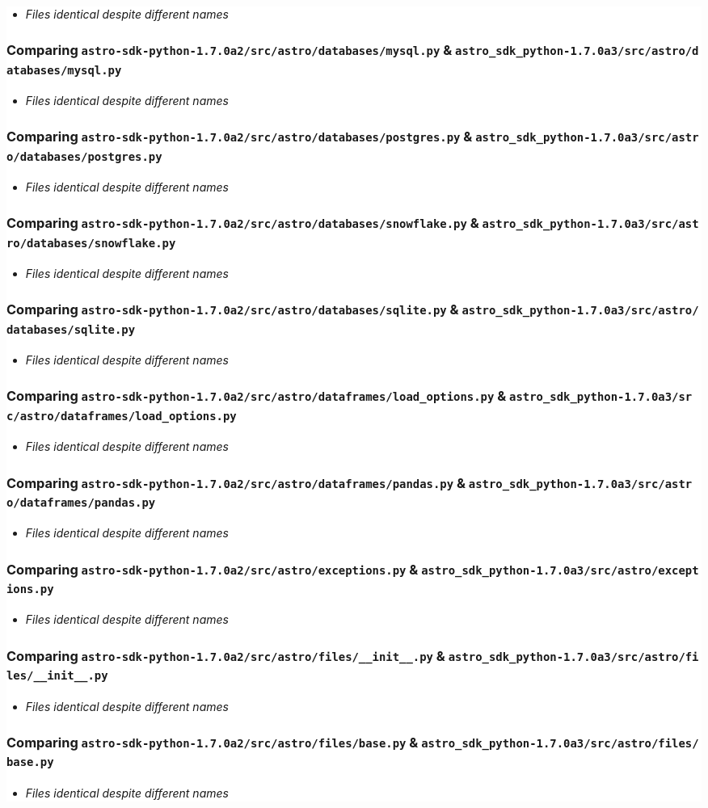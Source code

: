  * *Files identical despite different names*

### Comparing `astro-sdk-python-1.7.0a2/src/astro/databases/mysql.py` & `astro_sdk_python-1.7.0a3/src/astro/databases/mysql.py`

 * *Files identical despite different names*

### Comparing `astro-sdk-python-1.7.0a2/src/astro/databases/postgres.py` & `astro_sdk_python-1.7.0a3/src/astro/databases/postgres.py`

 * *Files identical despite different names*

### Comparing `astro-sdk-python-1.7.0a2/src/astro/databases/snowflake.py` & `astro_sdk_python-1.7.0a3/src/astro/databases/snowflake.py`

 * *Files identical despite different names*

### Comparing `astro-sdk-python-1.7.0a2/src/astro/databases/sqlite.py` & `astro_sdk_python-1.7.0a3/src/astro/databases/sqlite.py`

 * *Files identical despite different names*

### Comparing `astro-sdk-python-1.7.0a2/src/astro/dataframes/load_options.py` & `astro_sdk_python-1.7.0a3/src/astro/dataframes/load_options.py`

 * *Files identical despite different names*

### Comparing `astro-sdk-python-1.7.0a2/src/astro/dataframes/pandas.py` & `astro_sdk_python-1.7.0a3/src/astro/dataframes/pandas.py`

 * *Files identical despite different names*

### Comparing `astro-sdk-python-1.7.0a2/src/astro/exceptions.py` & `astro_sdk_python-1.7.0a3/src/astro/exceptions.py`

 * *Files identical despite different names*

### Comparing `astro-sdk-python-1.7.0a2/src/astro/files/__init__.py` & `astro_sdk_python-1.7.0a3/src/astro/files/__init__.py`

 * *Files identical despite different names*

### Comparing `astro-sdk-python-1.7.0a2/src/astro/files/base.py` & `astro_sdk_python-1.7.0a3/src/astro/files/base.py`

 * *Files identical despite different names*
